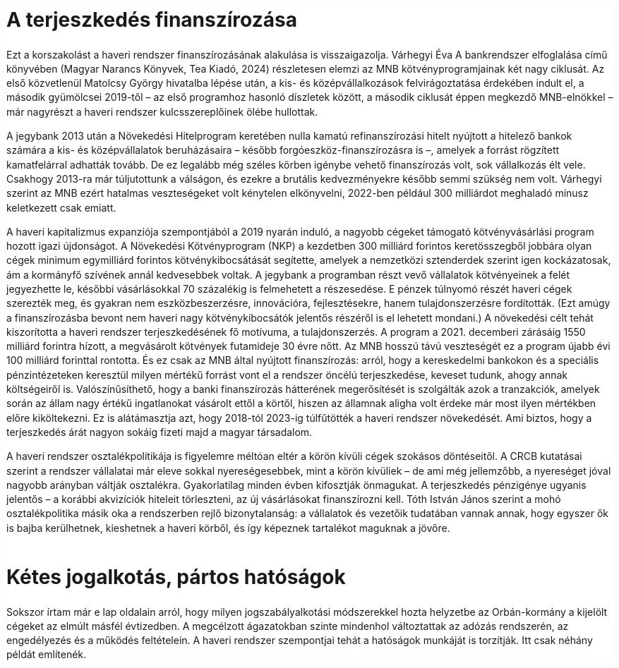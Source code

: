 # A terjeszkedés finanszírozása

Ezt a korszakolást a haveri rendszer finanszírozásának alakulása is visszaigazolja. Várhegyi Éva A bankrendszer elfoglalása című könyvében (Magyar Narancs Könyvek, Tea Kiadó, 2024) részletesen elemzi az MNB kötvényprogramjainak két nagy ciklusát. Az első közvetlenül Matolcsy György hivatalba lépése után, a kis- és középvállalkozások felvirágoztatása érdekében indult el, a második gyümölcsei 2019-től – az első programhoz hasonló díszletek között, a második ciklusát éppen megkezdő MNB-elnökkel – már nagyrészt a haveri rendszer kulcs­szereplőinek ölébe hullottak.

A jegybank 2013 után a Növekedési Hitelprogram keretében nulla kamatú refinanszírozási hitelt nyújtott a hitelező bankok számára a kis- és középvállalatok beruházásaira – később forgóeszköz-finanszírozásra is –, amelyek a forrást rögzített kamatfelárral adhatták tovább. De ez legalább még széles körben igénybe vehető finanszírozás volt, sok vállalkozás élt vele. Csakhogy 2013-ra már túljutottunk a válságon, és ezekre a brutális kedvezményekre később semmi szükség nem volt. Várhegyi szerint az MNB ezért hatalmas veszteségeket volt kénytelen elkönyvelni, 2022-ben például 300 milliárdot meghaladó mínusz keletkezett csak emiatt.

A haveri kapitalizmus expanziója szempontjából a 2019 nyarán induló, a nagyobb cégeket támogató kötvényvásárlási program hozott igazi újdonságot. A Növekedési Kötvényprogram (NKP) a kezdetben 300 milliárd forintos keretösszegből jobbára olyan cégek minimum egymilliárd forintos kötvénykibocsátását segítette, amelyek a nemzetközi sztenderdek szerint igen kockázatosak, ám a kormányfő szívének annál kedvesebbek voltak. A jegybank a programban részt vevő vállalatok kötvényeinek a felét jegyezhette le, későbbi vásárlásokkal 70 százalékig is felmehetett a részesedése. E pénzek túlnyomó részét haveri cégek szerezték meg, és gyakran nem eszközbeszerzésre, innovációra, fejlesztésekre, hanem tulajdonszerzésre fordították. (Ezt amúgy a finanszírozásba bevont nem haveri nagy kötvénykibocsátók jelentős részéről is el lehetett mondani.) A növekedési célt tehát kiszorította a haveri rendszer terjeszkedésének fő motívuma, a tulajdonszerzés. A program a 2021. decemberi zárásáig 1550 milliárd forintra hízott, a megvásárolt kötvények futamideje 30 évre nőtt. Az MNB hosszú távú veszteségét ez a program újabb évi 100 milliárd forinttal rontotta. És ez csak az MNB által nyújtott finanszírozás: arról, hogy a kereskedelmi bankokon és a speciális pénzintézeteken keresztül milyen mértékű forrást vont el a rendszer öncélú terjeszkedése, keveset tudunk, ahogy annak költségeiről is. Valószínűsíthető, hogy a banki finanszírozás hátterének megerősítését is szolgálták azok a tranzakciók, amelyek során az állam nagy értékű ingatlanokat vásárolt ettől a körtől, hiszen az államnak aligha volt érdeke már most ilyen mértékben előre kiköltekezni. Ez is alátámasztja azt, hogy 2018-tól 2023-ig túlfűtötték a haveri rendszer növekedését. Ami biztos, hogy a terjeszkedés árát nagyon sokáig fizeti majd a magyar társadalom.


A haveri rendszer osztalékpolitikája is figyelemre méltóan eltér a körön kívüli cégek szokásos döntéseitől. A CRCB kutatásai szerint a rendszer vállalatai már eleve sokkal nyereségesebbek, mint a körön kívüliek – de ami még jellemzőbb, a nyereséget jóval nagyobb arányban váltják osztalékra. Gyakorlatilag minden évben kifosztják önmagukat. A terjeszkedés pénzigénye ugyanis jelentős – a korábbi akvizíciók hiteleit törleszteni, az új vásárlásokat finanszírozni kell. Tóth István János szerint a mohó osztalékpolitika másik oka a rendszerben rejlő bizonytalanság: a vállalatok és vezetőik tudatában vannak annak, hogy egyszer ők is bajba kerülhetnek, kieshetnek a haveri körből, és így képeznek tartalékot maguknak a jövőre.

# Kétes jogalkotás, pártos hatóságok

Sokszor írtam már e lap oldalain arról, hogy milyen jogszabályalkotási módszerekkel hozta helyzetbe az Orbán-kormány a kijelölt cégeket az elmúlt másfél évtizedben. A megcélzott ágazatokban szinte mindenhol változtattak az adózás rendszerén, az engedélyezés és a működés feltételein. A haveri rendszer szempontjai tehát a hatóságok munkáját is torzítják. Itt csak néhány példát említenék.
